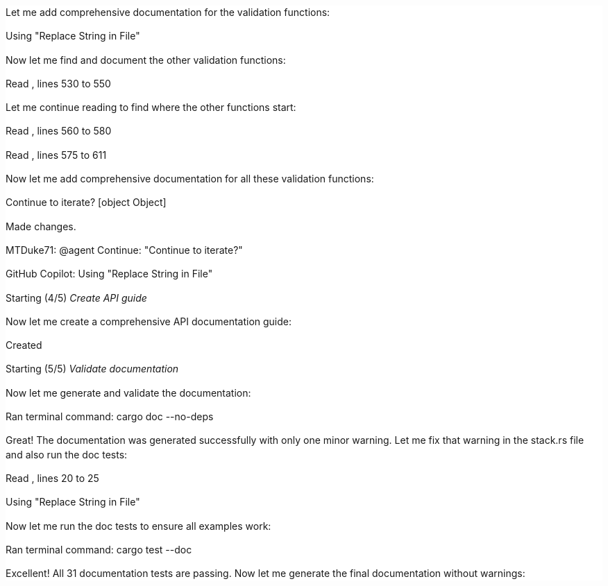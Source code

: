 Let me add comprehensive documentation for the validation functions: 

Using "Replace String in File"


```

```
Now let me find and document the other validation functions: 

Read [](file:///d%3A/repos/rust_study/Brackets_Ext/src/brackets.rs#530-530), lines 530 to 550

Let me continue reading to find where the other functions start: 

Read [](file:///d%3A/repos/rust_study/Brackets_Ext/src/brackets.rs#560-560), lines 560 to 580

Read [](file:///d%3A/repos/rust_study/Brackets_Ext/src/brackets.rs#575-575), lines 575 to 611

Now let me add comprehensive documentation for all these validation functions: 

Continue to iterate?
[object Object]

Made changes.

MTDuke71: @agent Continue: "Continue to iterate?"

GitHub Copilot: Using "Replace String in File"


```

```


Starting (4/5) *Create API guide*

Now let me create a comprehensive API documentation guide: 

Created [](file:///d%3A/repos/rust_study/Brackets_Ext/API_DOCUMENTATION.md)

Starting (5/5) *Validate documentation*

Now let me generate and validate the documentation: 

Ran terminal command: cargo doc --no-deps

Great! The documentation was generated successfully with only one minor warning. Let me fix that warning in the stack.rs file and also run the doc tests: 

Read [](file:///d%3A/repos/rust_study/Brackets_Ext/src/stack.rs#20-20), lines 20 to 25

Using "Replace String in File"


```

```
Now let me run the doc tests to ensure all examples work: 

Ran terminal command: cargo test --doc

Excellent! All 31 documentation tests are passing. Now let me generate the final documentation without warnings: 
